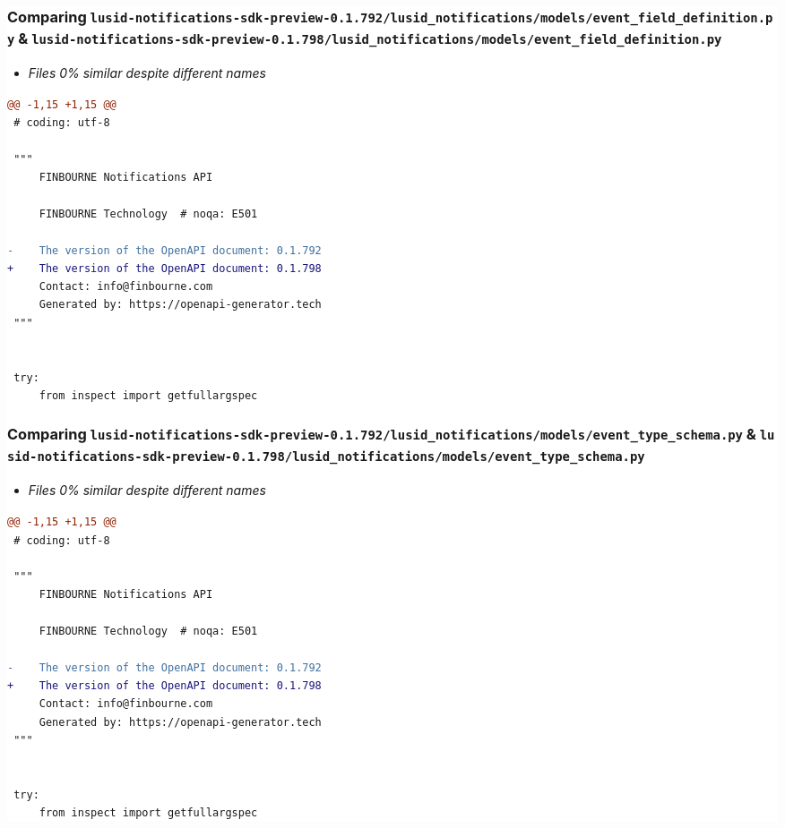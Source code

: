 ### Comparing `lusid-notifications-sdk-preview-0.1.792/lusid_notifications/models/event_field_definition.py` & `lusid-notifications-sdk-preview-0.1.798/lusid_notifications/models/event_field_definition.py`

 * *Files 0% similar despite different names*

```diff
@@ -1,15 +1,15 @@
 # coding: utf-8
 
 """
     FINBOURNE Notifications API
 
     FINBOURNE Technology  # noqa: E501
 
-    The version of the OpenAPI document: 0.1.792
+    The version of the OpenAPI document: 0.1.798
     Contact: info@finbourne.com
     Generated by: https://openapi-generator.tech
 """
 
 
 try:
     from inspect import getfullargspec
```

### Comparing `lusid-notifications-sdk-preview-0.1.792/lusid_notifications/models/event_type_schema.py` & `lusid-notifications-sdk-preview-0.1.798/lusid_notifications/models/event_type_schema.py`

 * *Files 0% similar despite different names*

```diff
@@ -1,15 +1,15 @@
 # coding: utf-8
 
 """
     FINBOURNE Notifications API
 
     FINBOURNE Technology  # noqa: E501
 
-    The version of the OpenAPI document: 0.1.792
+    The version of the OpenAPI document: 0.1.798
     Contact: info@finbourne.com
     Generated by: https://openapi-generator.tech
 """
 
 
 try:
     from inspect import getfullargspec
```
